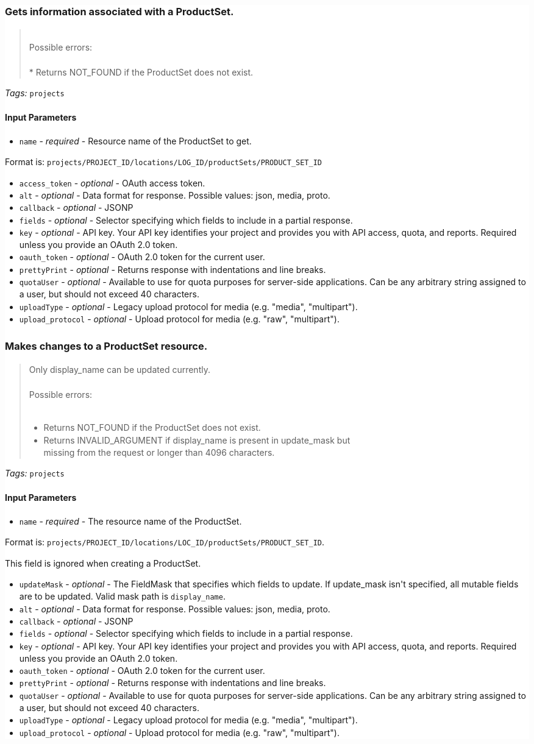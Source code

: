 ### Gets information associated with a ProductSet.<br/>
> <br/>
> Possible errors:<br/>
> <br/>
> * Returns NOT_FOUND if the ProductSet does not exist.

*Tags:* `projects`

#### Input Parameters
* `name` - _required_ - Resource name of the ProductSet to get.

Format is:
`projects/PROJECT_ID/locations/LOG_ID/productSets/PRODUCT_SET_ID`
* `access_token` - _optional_ - OAuth access token.
* `alt` - _optional_ - Data format for response.
    Possible values: json, media, proto.
* `callback` - _optional_ - JSONP
* `fields` - _optional_ - Selector specifying which fields to include in a partial response.
* `key` - _optional_ - API key. Your API key identifies your project and provides you with API access, quota, and reports. Required unless you provide an OAuth 2.0 token.
* `oauth_token` - _optional_ - OAuth 2.0 token for the current user.
* `prettyPrint` - _optional_ - Returns response with indentations and line breaks.
* `quotaUser` - _optional_ - Available to use for quota purposes for server-side applications. Can be any arbitrary string assigned to a user, but should not exceed 40 characters.
* `uploadType` - _optional_ - Legacy upload protocol for media (e.g. "media", "multipart").
* `upload_protocol` - _optional_ - Upload protocol for media (e.g. "raw", "multipart").

### Makes changes to a ProductSet resource.<br/>
> Only display_name can be updated currently.<br/>
> <br/>
> Possible errors:<br/>
> <br/>
> * Returns NOT_FOUND if the ProductSet does not exist.<br/>
> * Returns INVALID_ARGUMENT if display_name is present in update_mask but<br/>
>   missing from the request or longer than 4096 characters.

*Tags:* `projects`

#### Input Parameters
* `name` - _required_ - The resource name of the ProductSet.

Format is:
`projects/PROJECT_ID/locations/LOC_ID/productSets/PRODUCT_SET_ID`.

This field is ignored when creating a ProductSet.
* `updateMask` - _optional_ - The FieldMask that specifies which fields to
update.
If update_mask isn't specified, all mutable fields are to be updated.
Valid mask path is `display_name`.
* `alt` - _optional_ - Data format for response.
    Possible values: json, media, proto.
* `callback` - _optional_ - JSONP
* `fields` - _optional_ - Selector specifying which fields to include in a partial response.
* `key` - _optional_ - API key. Your API key identifies your project and provides you with API access, quota, and reports. Required unless you provide an OAuth 2.0 token.
* `oauth_token` - _optional_ - OAuth 2.0 token for the current user.
* `prettyPrint` - _optional_ - Returns response with indentations and line breaks.
* `quotaUser` - _optional_ - Available to use for quota purposes for server-side applications. Can be any arbitrary string assigned to a user, but should not exceed 40 characters.
* `uploadType` - _optional_ - Legacy upload protocol for media (e.g. "media", "multipart").
* `upload_protocol` - _optional_ - Upload protocol for media (e.g. "raw", "multipart").
